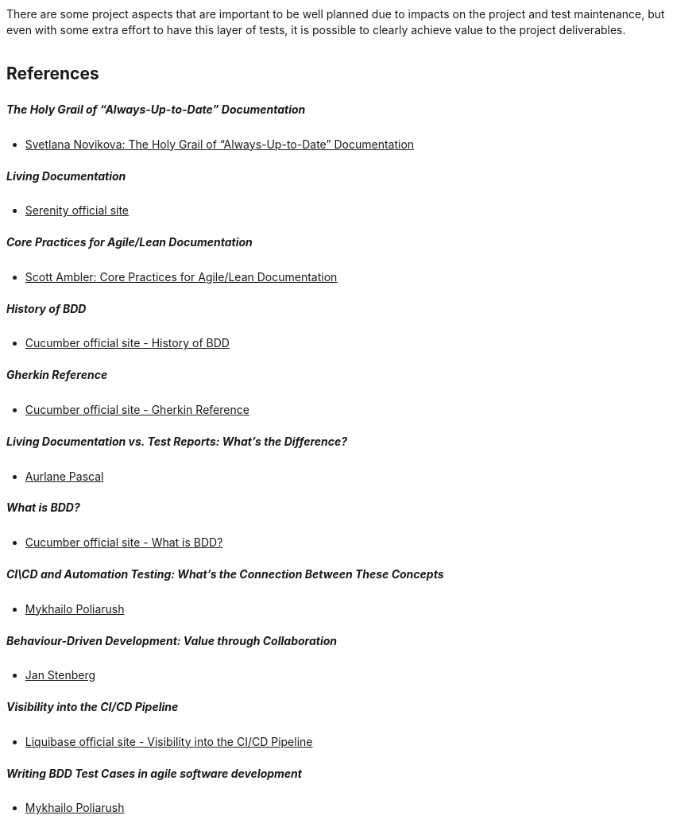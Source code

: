 There are some project aspects that are important to be well planned due to impacts on the project and test maintenance, but even with some extra effort
to have this layer of tests, it is possible to clearly achieve value to the project deliverables.

## References

##### The Holy Grail of “Always-Up-to-Date” Documentation
* [Svetlana Novikova: The Holy Grail of “Always-Up-to-Date” Documentation](https://blog.jetbrains.com/writerside/2022/01/the-holy-grail-of-always-up-to-date-documentation/)

##### Living Documentation
* [Serenity official site](https://serenity-bdd.github.io/docs/reporting/living_documentation)

##### Core Practices for Agile/Lean Documentation
* [Scott Ambler: Core Practices for Agile/Lean Documentation](http://agilemodeling.com/essays/agileDocumentationBestPractices.htm)

##### History of BDD
* [Cucumber official site - History of BDD](https://cucumber.io/docs/bdd/history/)

##### Gherkin Reference
* [Cucumber official site - Gherkin Reference](https://cucumber.io/docs/gherkin/reference/)

##### Living Documentation vs. Test Reports: What’s the Difference?
* [Aurlane Pascal](https://cucumber.io/blog/test-automation/living-documentation-vs-test-reports-whats-the-dif/)

##### What is BDD?
* [Cucumber official site - What is BDD?](https://cucumber.io/docs/bdd/)

##### CI\CD and Automation Testing: What’s the Connection Between These Concepts
* [Mykhailo Poliarush](https://testomat.io/blog/ci-cd-and-automation-testing-whats-the-connection%E2%9D%93between-these-concepts/)

##### Behaviour-Driven Development: Value through Collaboration
* [Jan Stenberg](https://www.infoq.com/news/2013/12/bdd-value-collaboration/)

##### Visibility into the CI/CD Pipeline
* [Liquibase official site - Visibility into the CI/CD Pipeline](https://www.liquibase.com/blog/visibility-ci-cd-pipeline)

##### Writing BDD Test Cases in agile software development
* [Mykhailo Poliarush](https://testomat.io/blog/writing-bdd-test-cases-in-agile-software-development-examples-best-practices-test-case-templates/)

